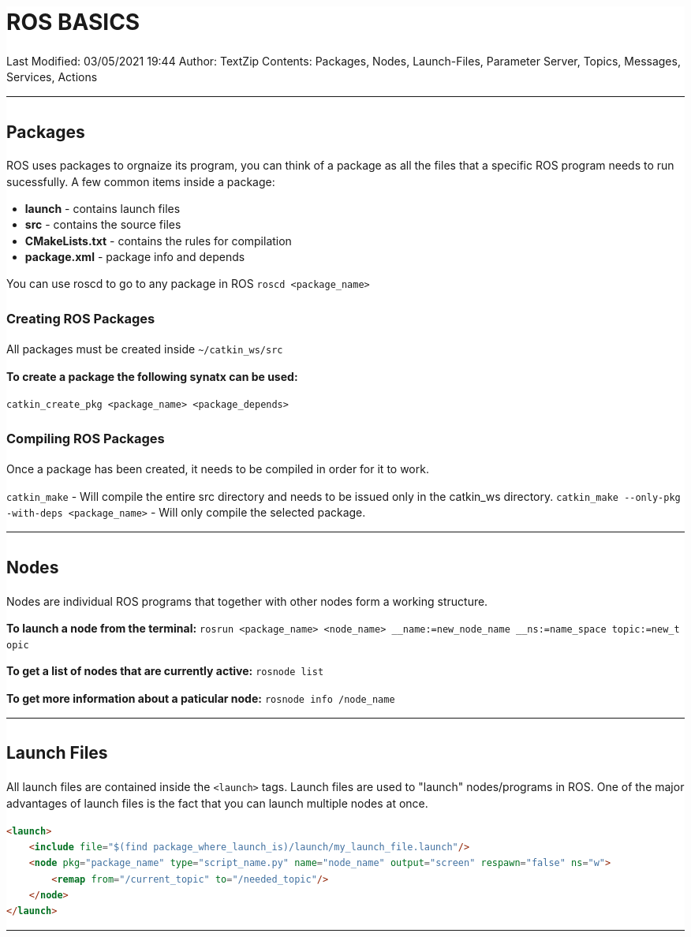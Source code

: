 # ROS BASICS
Last Modified: 03/05/2021 19:44 
Author: TextZip
Contents:   Packages, Nodes, Launch-Files, Parameter Server, Topics, Messages, Services, Actions

* * *

## Packages
ROS uses packages to orgnaize its program, you can think of a package as all the files that a specific ROS program needs to run sucessfully. 
A few common items inside a package:

- **launch** - contains launch files
- **src** - contains the source files
- **CMakeLists.txt** - contains the rules for compilation
- **package.xml** - package info and depends

You can use roscd to go to any package in ROS
`roscd <package_name>`

### Creating ROS Packages
All packages must be created inside `~/catkin_ws/src`

**To create a package the following synatx can be used:**

`catkin_create_pkg <package_name> <package_depends>`

### Compiling ROS Packages 
Once a package has been created, it needs to be compiled in order for it to work.

`catkin_make` - Will compile the entire src directory and needs to be issued only in the catkin_ws directory.
`catkin_make --only-pkg-with-deps <package_name>` - Will only compile the selected package.

* * *

## Nodes
Nodes are individual ROS programs that together with other nodes form a working structure.

**To launch a node from the terminal:**
`rosrun <package_name> <node_name> __name:=new_node_name __ns:=name_space topic:=new_topic`

**To get a list of nodes that are currently active:**
`rosnode list`

**To get more information about a paticular node:**
`rosnode info /node_name`

<hr>

## Launch Files
All launch files are contained inside the `<launch>` tags. Launch files are used to "launch" nodes/programs in ROS. One of the major advantages of launch files is the fact that you can launch multiple nodes at once.
```html
<launch>  
    <include file="$(find package_where_launch_is)/launch/my_launch_file.launch"/>  
    <node pkg="package_name" type="script_name.py" name="node_name" output="screen" respawn="false" ns="w">
        <remap from="/current_topic" to="/needed_topic"/>
    </node>
</launch>
```
* * *
